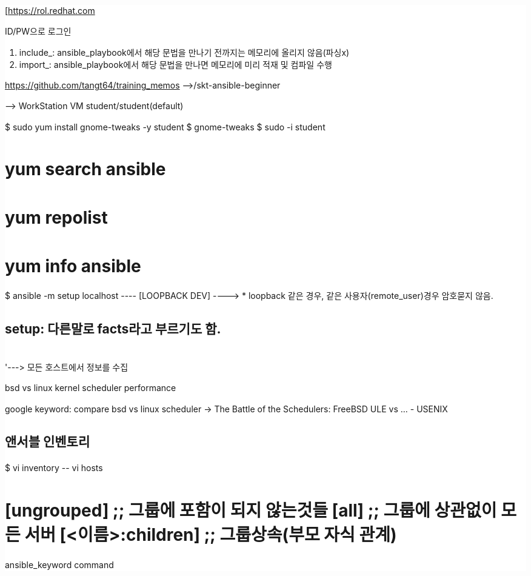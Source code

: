 [https://rol.redhat.com

ID/PW으로 로그인 




1. include_: ansible_playbook에서 해당 문법을 만나기 전까지는 메모리에 올리지 않음(파싱x)
2. import_: ansible_playbook에서 해당 문법을 만나면 메모리에 미리 적재 및 컴파일 수행 


https://github.com/tangt64/training_memos
-->/skt-ansible-beginner


--> WorkStation VM
student/student(default)

$ sudo yum install gnome-tweaks -y
student
$ gnome-tweaks 
$ sudo -i
student
# yum search ansible
# yum repolist 
# yum info ansible

$ ansible -m setup       localhost
    ---- [LOOPBACK DEV] ----> 
    * loopback 같은 경우, 같은 사용자(remote_user)경우 암호묻지 않음.


setup: 다른말로 facts라고 부르기도 함.
------
\
 '---> 모든 호스트에서 정보를 수집


bsd vs linux kernel scheduler performance

google keyword: compare bsd vs linux scheduler
-> The Battle of the Schedulers: FreeBSD ULE vs ... - USENIX


## 앤서블 인벤토리


$ vi inventory -- vi hosts

[ungrouped]        ;; 그룹에 포함이 되지 않는것들
[all]             ;; 그룹에 상관없이 모든 서버
[<이름>:children]  ;; 그룹상속(부모 자식 관계)
=======================================
ansible_keyword command
